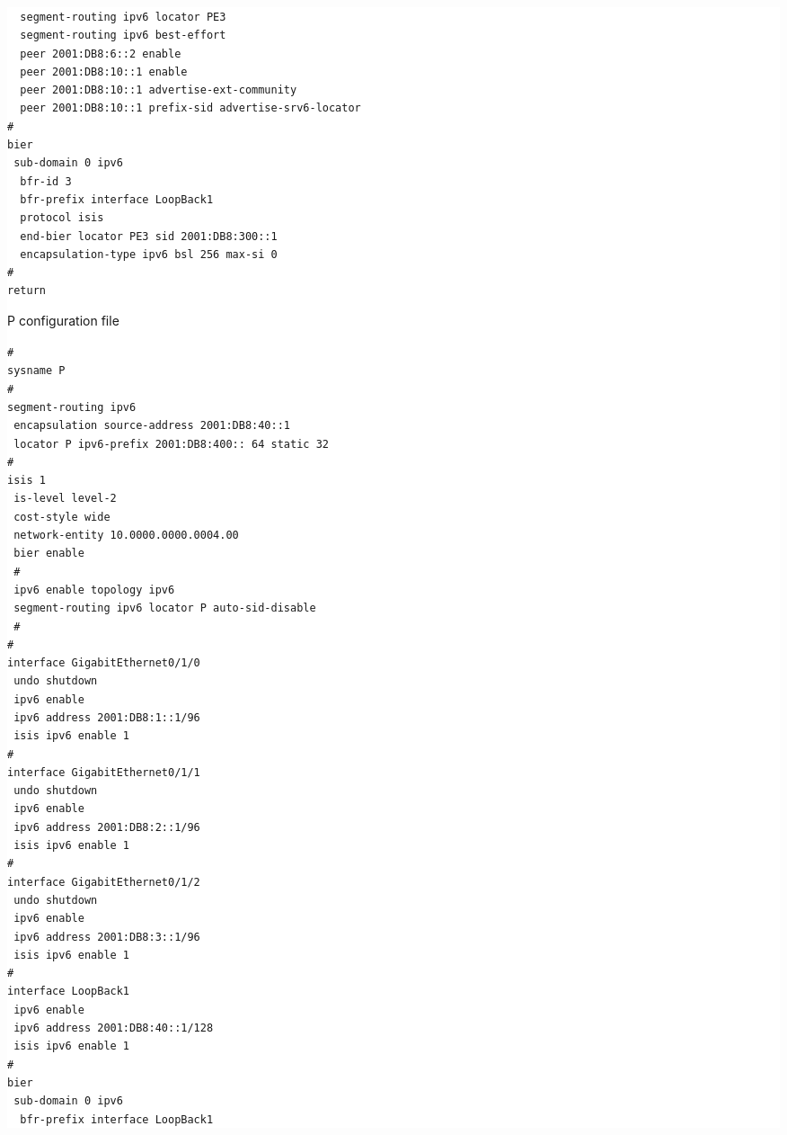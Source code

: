 ```
  segment-routing ipv6 locator PE3                                              
  segment-routing ipv6 best-effort
  peer 2001:DB8:6::2 enable
  peer 2001:DB8:10::1 enable
  peer 2001:DB8:10::1 advertise-ext-community
  peer 2001:DB8:10::1 prefix-sid advertise-srv6-locator
#                                      
bier                                                                            
 sub-domain 0 ipv6                                                              
  bfr-id 3                                                                      
  bfr-prefix interface LoopBack1                                                
  protocol isis                                                                 
  end-bier locator PE3 sid 2001:DB8:300::1                                      
  encapsulation-type ipv6 bsl 256 max-si 0                                      
#                                                                               
return                                  
```

P configuration file

```
#                                                                               
sysname P                                                                       
# 
segment-routing ipv6                                                            
 encapsulation source-address 2001:DB8:40::1                                    
 locator P ipv6-prefix 2001:DB8:400:: 64 static 32
#                                                                               
isis 1                                                                          
 is-level level-2                                                               
 cost-style wide                                                                
 network-entity 10.0000.0000.0004.00                                            
 bier enable                                                                    
 #                                                                              
 ipv6 enable topology ipv6                                                      
 segment-routing ipv6 locator P auto-sid-disable                                
 #                                                                              
#                                                                               
interface GigabitEthernet0/1/0
 undo shutdown                                                                  
 ipv6 enable                                                                    
 ipv6 address 2001:DB8:1::1/96        
 isis ipv6 enable 1                                                             
#                                                                               
interface GigabitEthernet0/1/1
 undo shutdown                                                                  
 ipv6 enable                                                                    
 ipv6 address 2001:DB8:2::1/96                                                  
 isis ipv6 enable 1                                                             
#                                                                               
interface GigabitEthernet0/1/2 
 undo shutdown                                                                  
 ipv6 enable                                                                    
 ipv6 address 2001:DB8:3::1/96                                                  
 isis ipv6 enable 1                                                             
#                                                                               
interface LoopBack1                                                             
 ipv6 enable                                                                    
 ipv6 address 2001:DB8:40::1/128                                                
 isis ipv6 enable 1                                                             
#                                                                               
bier                                                                            
 sub-domain 0 ipv6                                                              
  bfr-prefix interface LoopBack1                                                
```
